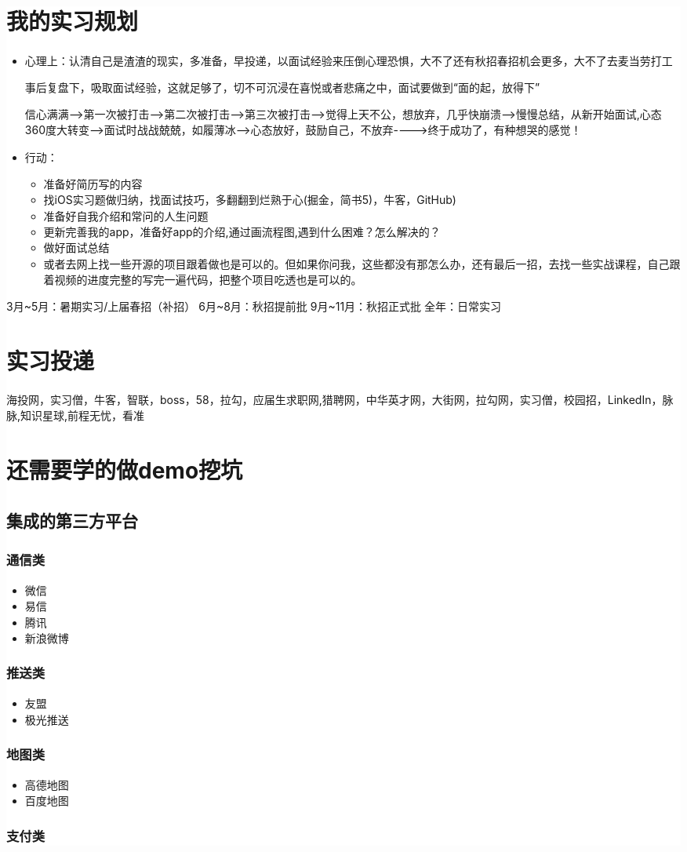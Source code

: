 # 我的实习规划

- 心理上：认清自己是渣渣的现实，多准备，早投递，以面试经验来压倒心理恐惧，大不了还有秋招春招机会更多，大不了去麦当劳打工

  事后复盘下，吸取面试经验，这就足够了，切不可沉浸在喜悦或者悲痛之中，面试要做到“面的起，放得下”

  信心满满——>第一次被打击——>第二次被打击——>第三次被打击——>觉得上天不公，想放弃，几乎快崩溃——>慢慢总结，从新开始面试,心态360度大转变——>面试时战战兢兢，如履薄冰——>心态放好，鼓励自己，不放弃---->终于成功了，有种想哭的感觉！

- 行动：

  - 准备好简历写的内容
  - 找iOS实习题做归纳，找面试技巧，多翻翻到烂熟于心(掘金，简书5)，牛客，GitHub)
  - 准备好自我介绍和常问的人生问题
  - 更新完善我的app，准备好app的介绍,通过画流程图,遇到什么困难？怎么解决的？
  - 做好面试总结
  - 或者去网上找一些开源的项目跟着做也是可以的。但如果你问我，这些都没有那怎么办，还有最后一招，去找一些实战课程，自己跟着视频的进度完整的写完一遍代码，把整个项目吃透也是可以的。

3月~5月：暑期实习/上届春招（补招）
6月~8月：秋招提前批
9月~11月：秋招正式批
全年：日常实习

# 实习投递

海投网，实习僧，牛客，智联，boss，58，拉勾，应届生求职网,猎聘网，中华英才网，大街网，拉勾网，实习僧，校园招，LinkedIn，脉脉,知识星球,前程无忧，看准

# 还需要学的做demo挖坑

## 集成的第三方平台

### 通信类

- 微信
- 易信
- 腾讯
- 新浪微博

### 推送类

- 友盟
- 极光推送

### 地图类

- 高德地图
- 百度地图

### 支付类
